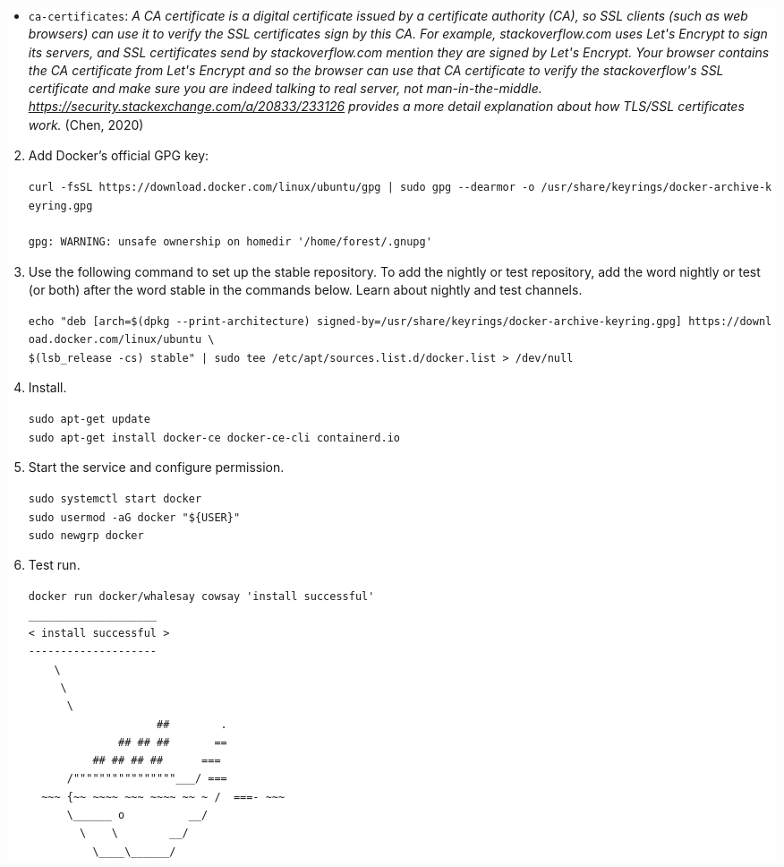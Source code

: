 - `ca-certificates`: _A CA certificate is a digital certificate issued by a certificate authority (CA), so SSL clients (such as web browsers) can use it to verify the SSL certificates sign by this CA. For example, stackoverflow.com uses Let's Encrypt to sign its servers, and SSL certificates send by stackoverflow.com mention they are signed by Let's Encrypt. Your browser contains the CA certificate from Let's Encrypt and so the browser can use that CA certificate to verify the stackoverflow's SSL certificate and make sure you are indeed talking to real server, not man-in-the-middle. https://security.stackexchange.com/a/20833/233126 provides a more detail explanation about how TLS/SSL certificates work._ (Chen, 2020)

2.  Add Docker’s official GPG key:

        curl -fsSL https://download.docker.com/linux/ubuntu/gpg | sudo gpg --dearmor -o /usr/share/keyrings/docker-archive-keyring.gpg

        gpg: WARNING: unsafe ownership on homedir '/home/forest/.gnupg'

3.  Use the following command to set up the stable repository. To add the nightly or test repository, add the word nightly or test (or both) after the word stable in the commands below. Learn about nightly and test channels.

        echo "deb [arch=$(dpkg --print-architecture) signed-by=/usr/share/keyrings/docker-archive-keyring.gpg] https://download.docker.com/linux/ubuntu \
        $(lsb_release -cs) stable" | sudo tee /etc/apt/sources.list.d/docker.list > /dev/null

4.  Install.

        sudo apt-get update
        sudo apt-get install docker-ce docker-ce-cli containerd.io

5.  Start the service and configure permission.

        sudo systemctl start docker
        sudo usermod -aG docker "${USER}"
        sudo newgrp docker

6.  Test run.

        docker run docker/whalesay cowsay 'install successful'
        ____________________
        < install successful >
        --------------------
            \
             \
              \
                            ##        .
                      ## ## ##       ==
                  ## ## ## ##      ===
              /""""""""""""""""___/ ===
          ~~~ {~~ ~~~~ ~~~ ~~~~ ~~ ~ /  ===- ~~~
              \______ o          __/
                \    \        __/
                  \____\______/
